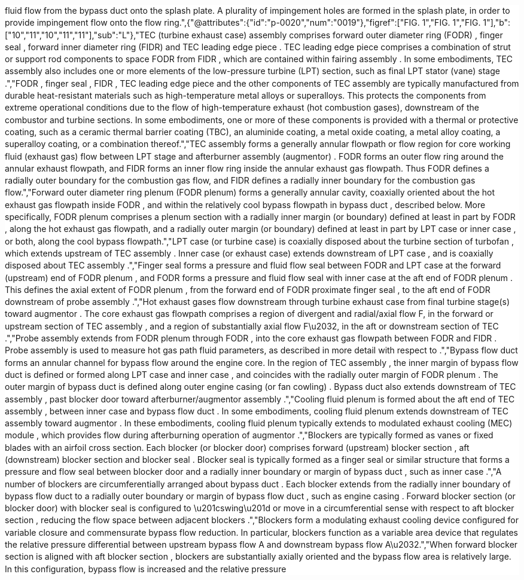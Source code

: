 fluid flow from the bypass duct onto the splash plate. A plurality of impingement holes are formed in the splash plate, in order to provide impingement flow onto the flow ring.",{"@attributes":{"id":"p-0020","num":"0019"},"figref":["FIG. 1","FIG. 1","FIG. 1"],"b":["10","11","10","11","11"],"sub":"L"},"TEC (turbine exhaust case) assembly  comprises forward outer diameter ring (FODR) , finger seal , forward inner diameter ring (FIDR)  and TEC leading edge piece . TEC leading edge piece  comprises a combination of strut or support rod components to space FODR  from FIDR , which are contained within fairing assembly . In some embodiments, TEC assembly  also includes one or more elements of the low-pressure turbine (LPT) section, such as final LPT stator (vane) stage .","FODR , finger seal , FIDR , TEC leading edge piece  and the other components of TEC assembly  are typically manufactured from durable heat-resistant materials such as high-temperature metal alloys or superalloys. This protects the components from extreme operational conditions due to the flow of high-temperature exhaust (hot combustion gases), downstream of the combustor and turbine sections. In some embodiments, one or more of these components is provided with a thermal or protective coating, such as a ceramic thermal barrier coating (TBC), an aluminide coating, a metal oxide coating, a metal alloy coating, a superalloy coating, or a combination thereof.","TEC assembly  forms a generally annular flowpath or flow region for core working fluid (exhaust gas) flow between LPT stage  and afterburner assembly (augmentor) . FODR  forms an outer flow ring around the annular exhaust flowpath, and FIDR  forms an inner flow ring inside the annular exhaust gas flowpath. Thus FODR  defines a radially outer boundary for the combustion gas flow, and FIDR  defines a radially inner boundary for the combustion gas flow.","Forward outer diameter ring plenum (FODR plenum)  forms a generally annular cavity, coaxially oriented about the hot exhaust gas flowpath inside FODR , and within the relatively cool bypass flowpath in bypass duct , described below. More specifically, FODR plenum  comprises a plenum section with a radially inner margin (or boundary) defined at least in part by FODR , along the hot exhaust gas flowpath, and a radially outer margin (or boundary) defined at least in part by LPT case  or inner case , or both, along the cool bypass flowpath.","LPT case (or turbine case)  is coaxially disposed about the turbine section of turbofan , which extends upstream of TEC assembly . Inner case (or exhaust case)  extends downstream of LPT case , and is coaxially disposed about TEC assembly .","Finger seal  forms a pressure and fluid flow seal between FODR  and LPT case  at the forward (upstream) end of FODR plenum , and FODR  forms a pressure and fluid flow seal with inner case  at the aft end of FODR plenum . This defines the axial extent of FODR plenum , from the forward end of FODR  proximate finger seal , to the aft end of FODR  downstream of probe assembly .","Hot exhaust gases flow downstream through turbine exhaust case  from final turbine stage(s)  toward augmentor . The core exhaust gas flowpath comprises a region of divergent and radial\/axial flow F, in the forward or upstream section of TEC assembly , and a region of substantially axial flow F\u2032, in the aft or downstream section of TEC .","Probe assembly  extends from FODR plenum  through FODR , into the core exhaust gas flowpath between FODR  and FIDR . Probe assembly  is used to measure hot gas path fluid parameters, as described in more detail with respect to .","Bypass flow duct  forms an annular channel for bypass flow around the engine core. In the region of TEC assembly , the inner margin of bypass flow duct  is defined or formed along LPT case  and inner case , and coincides with the radially outer margin of FODR plenum . The outer margin of bypass duct  is defined along outer engine casing (or fan cowling) . Bypass duct  also extends downstream of TEC assembly , past blocker door  toward afterburner\/augmentor assembly .","Cooling fluid plenum  is formed about the aft end of TEC assembly , between inner case  and bypass flow duct . In some embodiments, cooling fluid plenum  extends downstream of TEC assembly  toward augmentor . In these embodiments, cooling fluid plenum  typically extends to modulated exhaust cooling (MEC) module , which provides flow during afterburning operation of augmentor .","Blockers  are typically formed as vanes or fixed blades with an airfoil cross section. Each blocker (or blocker door)  comprises forward (upstream) blocker section , aft (downstream) blocker section  and blocker seal . Blocker seal  is typically formed as a finger seal or similar structure that forms a pressure and flow seal between blocker door  and a radially inner boundary or margin of bypass duct , such as inner case .","A number of blockers  are circumferentially arranged about bypass duct . Each blocker  extends from the radially inner boundary of bypass flow duct  to a radially outer boundary or margin of bypass flow duct , such as engine casing . Forward blocker section (or blocker door)  with blocker seal  is configured to \u201cswing\u201d or move in a circumferential sense with respect to aft blocker section , reducing the flow space between adjacent blockers .","Blockers  form a modulating exhaust cooling device configured for variable closure and commensurate bypass flow reduction. In particular, blockers  function as a variable area device that regulates the relative pressure differential between upstream bypass flow A and downstream bypass flow A\u2032.","When forward blocker section  is aligned with aft blocker section , blockers  are substantially axially oriented and the bypass flow area is relatively large. In this configuration, bypass flow is increased and the relative pressure